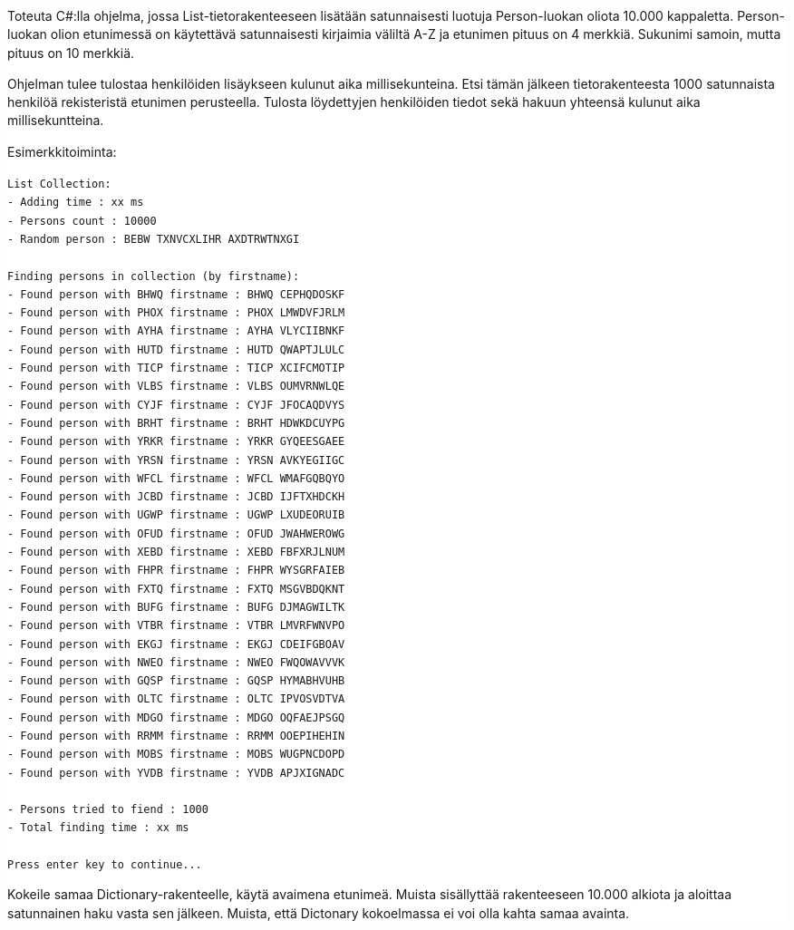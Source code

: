 Toteuta C#:lla ohjelma, jossa List-tietorakenteeseen lisätään satunnaisesti luotuja Person-luokan oliota 10.000 kappaletta. 
Person-luokan olion etunimessä on käytettävä satunnaisesti kirjaimia väliltä A-Z ja etunimen pituus on 4 merkkiä. Sukunimi samoin, mutta pituus on 10 merkkiä.

Ohjelman tulee tulostaa henkilöiden lisäykseen kulunut aika millisekunteina. 
Etsi tämän jälkeen tietorakenteesta 1000 satunnaista henkilöä rekisteristä etunimen perusteella. Tulosta löydettyjen henkilöiden tiedot sekä hakuun yhteensä kulunut aika millisekuntteina.

Esimerkkitoiminta:

```
List Collection:
- Adding time : xx ms
- Persons count : 10000
- Random person : BEBW TXNVCXLIHR AXDTRWTNXGI

Finding persons in collection (by firstname):
- Found person with BHWQ firstname : BHWQ CEPHQDOSKF 
- Found person with PHOX firstname : PHOX LMWDVFJRLM 
- Found person with AYHA firstname : AYHA VLYCIIBNKF 
- Found person with HUTD firstname : HUTD QWAPTJLULC 
- Found person with TICP firstname : TICP XCIFCMOTIP 
- Found person with VLBS firstname : VLBS OUMVRNWLQE 
- Found person with CYJF firstname : CYJF JFOCAQDVYS 
- Found person with BRHT firstname : BRHT HDWKDCUYPG 
- Found person with YRKR firstname : YRKR GYQEESGAEE 
- Found person with YRSN firstname : YRSN AVKYEGIIGC 
- Found person with WFCL firstname : WFCL WMAFGQBQYO 
- Found person with JCBD firstname : JCBD IJFTXHDCKH 
- Found person with UGWP firstname : UGWP LXUDEORUIB 
- Found person with OFUD firstname : OFUD JWAHWEROWG 
- Found person with XEBD firstname : XEBD FBFXRJLNUM 
- Found person with FHPR firstname : FHPR WYSGRFAIEB 
- Found person with FXTQ firstname : FXTQ MSGVBDQKNT 
- Found person with BUFG firstname : BUFG DJMAGWILTK 
- Found person with VTBR firstname : VTBR LMVRFWNVPO 
- Found person with EKGJ firstname : EKGJ CDEIFGBOAV 
- Found person with NWEO firstname : NWEO FWQOWAVVVK 
- Found person with GQSP firstname : GQSP HYMABHVUHB 
- Found person with OLTC firstname : OLTC IPVOSVDTVA 
- Found person with MDGO firstname : MDGO OQFAEJPSGQ 
- Found person with RRMM firstname : RRMM OOEPIHEHIN 
- Found person with MOBS firstname : MOBS WUGPNCDOPD 
- Found person with YVDB firstname : YVDB APJXIGNADC 

- Persons tried to fiend : 1000
- Total finding time : xx ms

Press enter key to continue...
```

Kokeile samaa Dictionary-rakenteelle, käytä avaimena etunimeä. Muista sisällyttää 
rakenteeseen 10.000 alkiota ja aloittaa satunnainen haku vasta sen jälkeen. 
Muista, että Dictonary kokoelmassa ei voi olla kahta samaa avainta.
